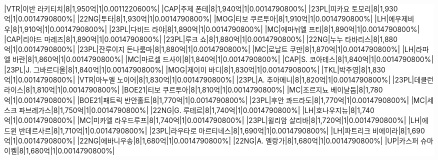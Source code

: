 |VTR|이반 라키티치|8|1,950억|1|0.0011220600%|
|CAP|주제 폰테|8|1,940억|1|0.0014790800%|
|23PL|피카요 토모리|8|1,930억|1|0.0014790800%|
|22NG|투타|8|1,930억|1|0.0014790800%|
|MOG|티보 쿠르투아|8|1,910억|1|0.0014790800%|
|LH|에우제비우|8|1,910억|1|0.0014790800%|
|23PL|다비드 라야|8|1,890억|1|0.0014790800%|
|MC|에마뉘엘 프티|8|1,890억|1|0.0014790800%|
|CAP|리야드 마레즈|8|1,890억|1|0.0014790800%|
|23PL|루크 쇼|8|1,880억|1|0.0014790800%|
|22NG|누누 타바리스|8|1,880억|1|0.0014790800%|
|23PL|잔루이지 돈나룸마|8|1,880억|1|0.0014790800%|
|MC|로날트 쿠만|8|1,870억|1|0.0014790800%|
|LH|라파엘 바란|8|1,860억|1|0.0014790800%|
|MC|마르셀 드사이|8|1,840억|1|0.0014790800%|
|CAP|S. 코아테스|8|1,840억|1|0.0014790800%|
|23PL|J. 그바르디올|8|1,840억|1|0.0014790800%|
|MOG|제이미 바디|8|1,830억|1|0.0014790800%|
|TKL|박주영|8|1,830억|1|0.0014790800%|
|VTR|마누엘 노이어|8|1,830억|1|0.0014790800%|
|23PL|A. 추아메니|8|1,820억|1|0.0014790800%|
|23PL|데클런 라이스|8|1,810억|1|0.0014790800%|
|BOE21|티보 쿠르투아|8|1,810억|1|0.0014790800%|
|MC|조르지뇨 베이날둠|8|1,780억|1|0.0014790800%|
|BOE21|패트릭 반안홀트|8|1,770억|1|0.0014790800%|
|23PL|후안 콰드라도|8|1,770억|1|0.0014790800%|
|MC|세스크 파브레가스|8|1,750억|1|0.0014790800%|
|22NG|G. 루테르|8|1,740억|1|0.0014790800%|
|LH|호나우지뉴|8|1,740억|1|0.0014790800%|
|MC|미카엘 라우드루프|8|1,740억|1|0.0014790800%|
|23PL|윌리암 살리바|8|1,720억|1|0.0014790800%|
|LH|에드윈 반데르사르|8|1,710억|1|0.0014790800%|
|23PL|라우타로 마르티네스|8|1,690억|1|0.0014790800%|
|LH|파트리크 비에이라|8|1,690억|1|0.0014790800%|
|22NG|에바니우송|8|1,680억|1|0.0014790800%|
|22NG|A. 엘랑가|8|1,680억|1|0.0014790800%|
|UP|카스퍼 슈마이켈|8|1,680억|1|0.0014790800%|